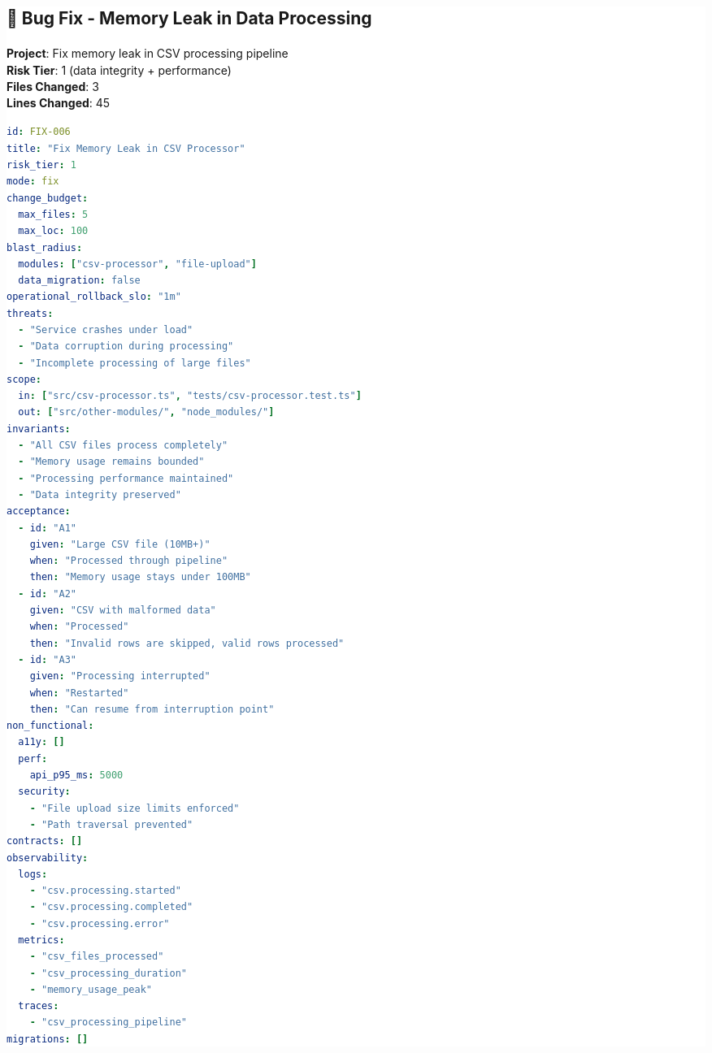 ## 🐛 Bug Fix - Memory Leak in Data Processing

**Project**: Fix memory leak in CSV processing pipeline  
**Risk Tier**: 1 (data integrity + performance)  
**Files Changed**: 3  
**Lines Changed**: 45

```yaml
id: FIX-006
title: "Fix Memory Leak in CSV Processor"
risk_tier: 1
mode: fix
change_budget:
  max_files: 5
  max_loc: 100
blast_radius:
  modules: ["csv-processor", "file-upload"]
  data_migration: false
operational_rollback_slo: "1m"
threats:
  - "Service crashes under load"
  - "Data corruption during processing"
  - "Incomplete processing of large files"
scope:
  in: ["src/csv-processor.ts", "tests/csv-processor.test.ts"]
  out: ["src/other-modules/", "node_modules/"]
invariants:
  - "All CSV files process completely"
  - "Memory usage remains bounded"
  - "Processing performance maintained"
  - "Data integrity preserved"
acceptance:
  - id: "A1"
    given: "Large CSV file (10MB+)"
    when: "Processed through pipeline"
    then: "Memory usage stays under 100MB"
  - id: "A2"
    given: "CSV with malformed data"
    when: "Processed"
    then: "Invalid rows are skipped, valid rows processed"
  - id: "A3"
    given: "Processing interrupted"
    when: "Restarted"
    then: "Can resume from interruption point"
non_functional:
  a11y: []
  perf:
    api_p95_ms: 5000
  security:
    - "File upload size limits enforced"
    - "Path traversal prevented"
contracts: []
observability:
  logs:
    - "csv.processing.started"
    - "csv.processing.completed"
    - "csv.processing.error"
  metrics:
    - "csv_files_processed"
    - "csv_processing_duration"
    - "memory_usage_peak"
  traces:
    - "csv_processing_pipeline"
migrations: []
```